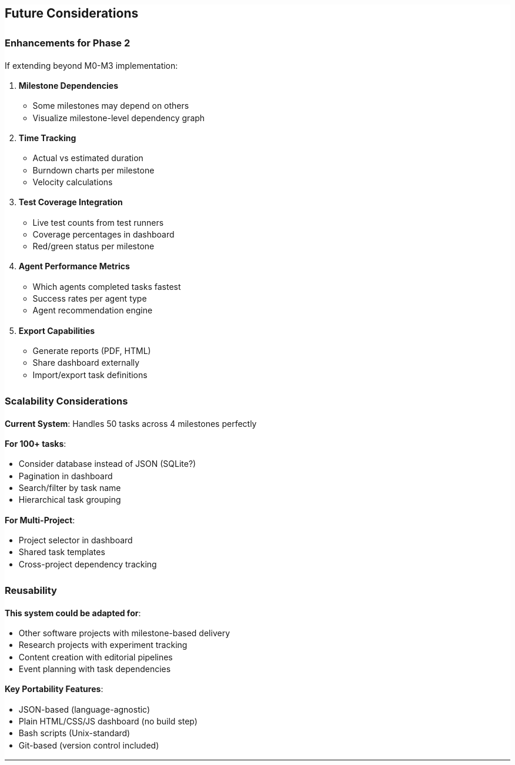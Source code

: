 ## Future Considerations

### Enhancements for Phase 2

If extending beyond M0-M3 implementation:

1. **Milestone Dependencies**
   - Some milestones may depend on others
   - Visualize milestone-level dependency graph

2. **Time Tracking**
   - Actual vs estimated duration
   - Burndown charts per milestone
   - Velocity calculations

3. **Test Coverage Integration**
   - Live test counts from test runners
   - Coverage percentages in dashboard
   - Red/green status per milestone

4. **Agent Performance Metrics**
   - Which agents completed tasks fastest
   - Success rates per agent type
   - Agent recommendation engine

5. **Export Capabilities**
   - Generate reports (PDF, HTML)
   - Share dashboard externally
   - Import/export task definitions

### Scalability Considerations

**Current System**: Handles 50 tasks across 4 milestones perfectly

**For 100+ tasks**:
- Consider database instead of JSON (SQLite?)
- Pagination in dashboard
- Search/filter by task name
- Hierarchical task grouping

**For Multi-Project**:
- Project selector in dashboard
- Shared task templates
- Cross-project dependency tracking

### Reusability

**This system could be adapted for**:
- Other software projects with milestone-based delivery
- Research projects with experiment tracking
- Content creation with editorial pipelines
- Event planning with task dependencies

**Key Portability Features**:
- JSON-based (language-agnostic)
- Plain HTML/CSS/JS dashboard (no build step)
- Bash scripts (Unix-standard)
- Git-based (version control included)

---